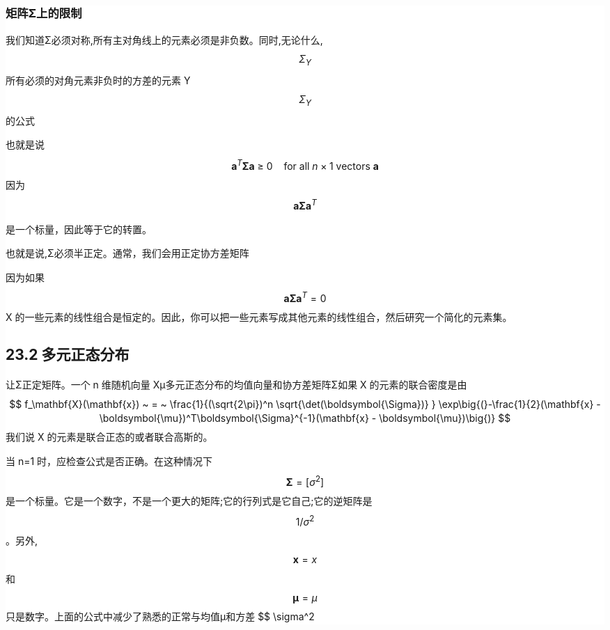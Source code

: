 

### 矩阵Σ上的限制

我们知道Σ必须对称,所有主对角线上的元素必须是非负数。同时,无论什么,
$$
Σ_Y
$$
所有必须的对角元素非负时的方差的元素 Y
$$
Σ_Y
$$
的公式

也就是说
$$
\mathbf{a}^T \boldsymbol{\Sigma} \mathbf{a} ~ \ge ~ 0 ~~~~ \text{for all } n\times 1 \text{ vectors } \mathbf{a}
$$
因为
$$
\mathbf{a} \boldsymbol{\Sigma} \mathbf{a}^T
$$

是一个标量，因此等于它的转置。

也就是说,Σ必须半正定。通常，我们会用正定协方差矩阵

因为如果
$$
\mathbf{a} \boldsymbol{\Sigma} \mathbf{a}^T = 0
$$
X 的一些元素的线性组合是恒定的。因此，你可以把一些元素写成其他元素的线性组合，然后研究一个简化的元素集。




## 23.2 多元正态分布

让Σ正定矩阵。一个 n 维随机向量 Xμ多元正态分布的均值向量和协方差矩阵Σ如果 X 的元素的联合密度是由
$$
f_\mathbf{X}(\mathbf{x}) ~ = ~ \frac{1}{(\sqrt{2\pi})^n \sqrt{\det(\boldsymbol{\Sigma})} }
\exp\big{(}-\frac{1}{2}(\mathbf{x} - \boldsymbol{\mu})^T\boldsymbol{\Sigma}^{-1}(\mathbf{x} - \boldsymbol{\mu})\big{)}
$$
我们说 X 的元素是联合正态的或者联合高斯的。



当 n=1 时，应检查公式是否正确。在这种情况下
$$
\boldsymbol{\Sigma} = [\sigma^2]
$$
是一个标量。它是一个数字，不是一个更大的矩阵;它的行列式是它自己;它的逆矩阵是
$$
1/\sigma^2
$$
。另外,
$$
\mathbf{x} = x
$$
和
$$
\boldsymbol{\mu} = \mu
$$
只是数字。上面的公式中减少了熟悉的正常与均值μ和方差
$$
\sigma^2